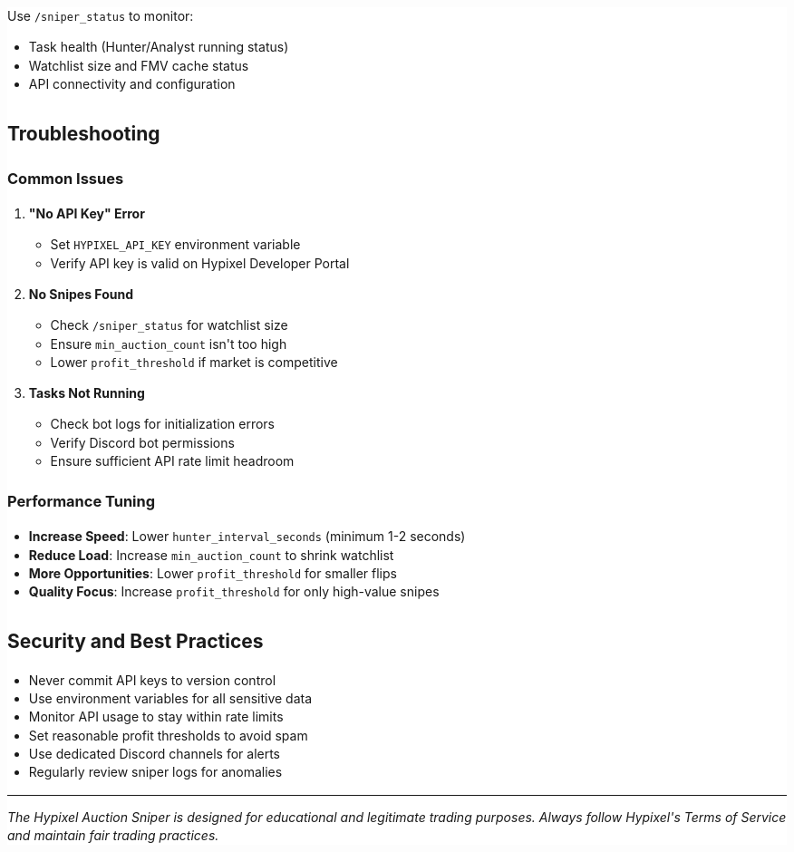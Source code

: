 Use `/sniper_status` to monitor:
- Task health (Hunter/Analyst running status)
- Watchlist size and FMV cache status  
- API connectivity and configuration

## Troubleshooting

### Common Issues

1. **"No API Key" Error**
   - Set `HYPIXEL_API_KEY` environment variable
   - Verify API key is valid on Hypixel Developer Portal

2. **No Snipes Found**  
   - Check `/sniper_status` for watchlist size
   - Ensure `min_auction_count` isn't too high
   - Lower `profit_threshold` if market is competitive

3. **Tasks Not Running**
   - Check bot logs for initialization errors
   - Verify Discord bot permissions
   - Ensure sufficient API rate limit headroom

### Performance Tuning

- **Increase Speed**: Lower `hunter_interval_seconds` (minimum 1-2 seconds)
- **Reduce Load**: Increase `min_auction_count` to shrink watchlist
- **More Opportunities**: Lower `profit_threshold` for smaller flips
- **Quality Focus**: Increase `profit_threshold` for only high-value snipes

## Security and Best Practices

- Never commit API keys to version control
- Use environment variables for all sensitive data
- Monitor API usage to stay within rate limits
- Set reasonable profit thresholds to avoid spam
- Use dedicated Discord channels for alerts
- Regularly review sniper logs for anomalies

---

*The Hypixel Auction Sniper is designed for educational and legitimate trading purposes. Always follow Hypixel's Terms of Service and maintain fair trading practices.*